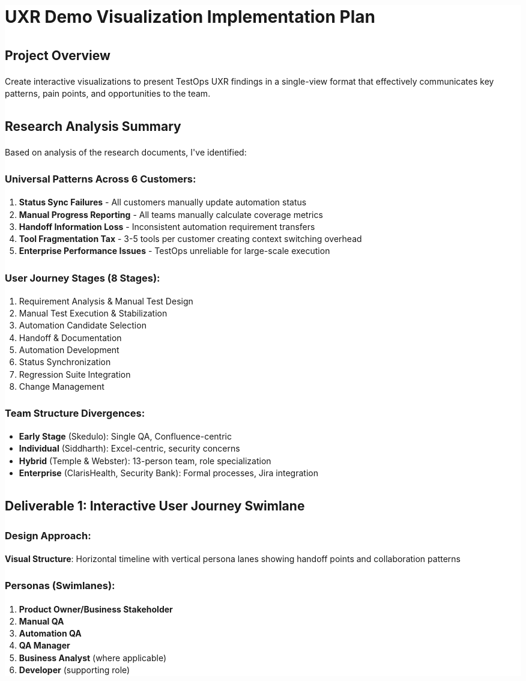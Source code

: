 # UXR Demo Visualization Implementation Plan

## Project Overview
Create interactive visualizations to present TestOps UXR findings in a single-view format that effectively communicates key patterns, pain points, and opportunities to the team.

## Research Analysis Summary

Based on analysis of the research documents, I've identified:

### **Universal Patterns Across 6 Customers:**
1. **Status Sync Failures** - All customers manually update automation status
2. **Manual Progress Reporting** - All teams manually calculate coverage metrics  
3. **Handoff Information Loss** - Inconsistent automation requirement transfers
4. **Tool Fragmentation Tax** - 3-5 tools per customer creating context switching overhead
5. **Enterprise Performance Issues** - TestOps unreliable for large-scale execution

### **User Journey Stages (8 Stages):**
1. Requirement Analysis & Manual Test Design
2. Manual Test Execution & Stabilization
3. Automation Candidate Selection
4. Handoff & Documentation
5. Automation Development
6. Status Synchronization
7. Regression Suite Integration
8. Change Management

### **Team Structure Divergences:**
- **Early Stage** (Skedulo): Single QA, Confluence-centric
- **Individual** (Siddharth): Excel-centric, security concerns
- **Hybrid** (Temple & Webster): 13-person team, role specialization
- **Enterprise** (ClarisHealth, Security Bank): Formal processes, Jira integration

## Deliverable 1: Interactive User Journey Swimlane

### **Design Approach:**
**Visual Structure**: Horizontal timeline with vertical persona lanes showing handoff points and collaboration patterns

### **Personas (Swimlanes):**
1. **Product Owner/Business Stakeholder**
2. **Manual QA**
3. **Automation QA** 
4. **QA Manager**
5. **Business Analyst** (where applicable)
6. **Developer** (supporting role)
